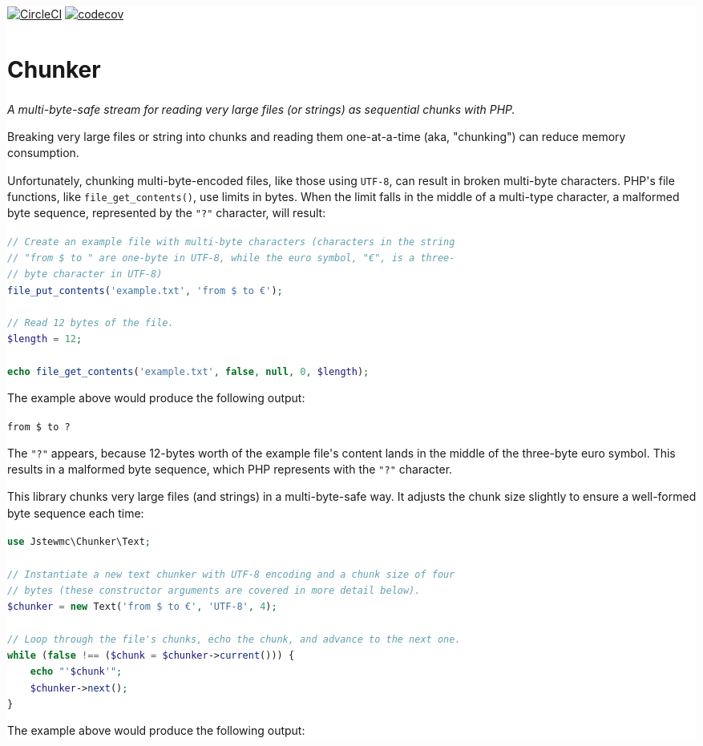 [![CircleCI](https://circleci.com/gh/jstewmc/chunker.svg?style=svg)](https://circleci.com/gh/jstewmc/chunker) [![codecov](https://codecov.io/gh/jstewmc/chunker/branch/master/graph/badge.svg?token=6XDlEBPQ2i)](https://codecov.io/gh/jstewmc/chunker)

# Chunker

_A multi-byte-safe stream for reading very large files (or strings) as sequential chunks with PHP._

Breaking very large files or string into chunks and reading them one-at-a-time (aka, "chunking") can reduce memory consumption.

Unfortunately, chunking multi-byte-encoded files, like those using `UTF-8`, can result in broken multi-byte characters. PHP's file functions, like `file_get_contents()`, use limits in bytes. When the limit falls in the middle of a multi-type character, a malformed byte sequence, represented by the `"?"` character, will result:

```php
// Create an example file with multi-byte characters (characters in the string
// "from $ to " are one-byte in UTF-8, while the euro symbol, "€", is a three-
// byte character in UTF-8)
file_put_contents('example.txt', 'from $ to €');

// Read 12 bytes of the file.
$length = 12;

echo file_get_contents('example.txt', false, null, 0, $length);
```

The example above would produce the following output:

```
from $ to ?
```

The `"?"` appears, because 12-bytes worth of the example file's content lands in the middle of the three-byte euro symbol. This results in a malformed byte sequence, which PHP represents with the `"?"` character.

This library chunks very large files (and strings) in a multi-byte-safe way. It adjusts the chunk size slightly to ensure a well-formed byte sequence each time:

```php
use Jstewmc\Chunker\Text;

// Instantiate a new text chunker with UTF-8 encoding and a chunk size of four
// bytes (these constructor arguments are covered in more detail below).
$chunker = new Text('from $ to €', 'UTF-8', 4);

// Loop through the file's chunks, echo the chunk, and advance to the next one.
while (false !== ($chunk = $chunker->current())) {
	echo "'$chunk'";
	$chunker->next();
}
```

The example above would produce the following output:
